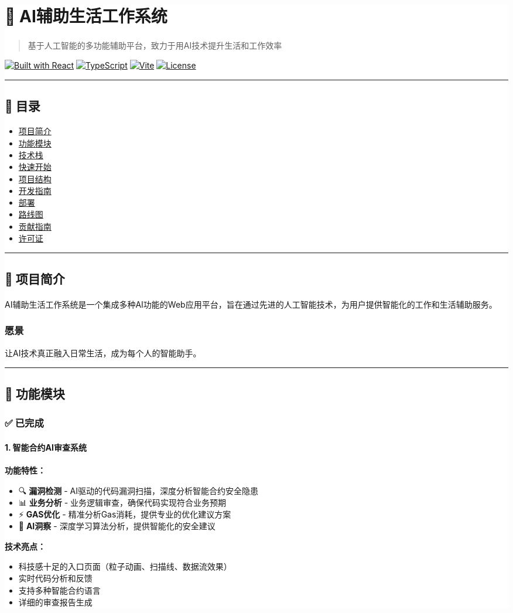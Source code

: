 # 🤖 AI辅助生活工作系统

> 基于人工智能的多功能辅助平台，致力于用AI技术提升生活和工作效率

[![Built with React](https://img.shields.io/badge/React-18.3.1-blue.svg)](https://reactjs.org/)
[![TypeScript](https://img.shields.io/badge/TypeScript-5.6.2-blue.svg)](https://www.typescriptlang.org/)
[![Vite](https://img.shields.io/badge/Vite-6.0.3-purple.svg)](https://vitejs.dev/)
[![License](https://img.shields.io/badge/license-MIT-green.svg)](LICENSE)

---

## 📖 目录

- [项目简介](#项目简介)
- [功能模块](#功能模块)
- [技术栈](#技术栈)
- [快速开始](#快速开始)
- [项目结构](#项目结构)
- [开发指南](#开发指南)
- [部署](#部署)
- [路线图](#路线图)
- [贡献指南](#贡献指南)
- [许可证](#许可证)

---

## 🎯 项目简介

AI辅助生活工作系统是一个集成多种AI功能的Web应用平台，旨在通过先进的人工智能技术，为用户提供智能化的工作和生活辅助服务。

### 愿景

让AI技术真正融入日常生活，成为每个人的智能助手。

---

## 🚀 功能模块

### ✅ 已完成

#### 1. 智能合约AI审查系统

**功能特性：**
- 🔍 **漏洞检测** - AI驱动的代码漏洞扫描，深度分析智能合约安全隐患
- 📊 **业务分析** - 业务逻辑审查，确保代码实现符合业务预期
- ⚡ **GAS优化** - 精准分析Gas消耗，提供专业的优化建议方案
- 🧠 **AI洞察** - 深度学习算法分析，提供智能化的安全建议

**技术亮点：**
- 科技感十足的入口页面（粒子动画、扫描线、数据流效果）
- 实时代码分析和反馈
- 支持多种智能合约语言
- 详细的审查报告生成
